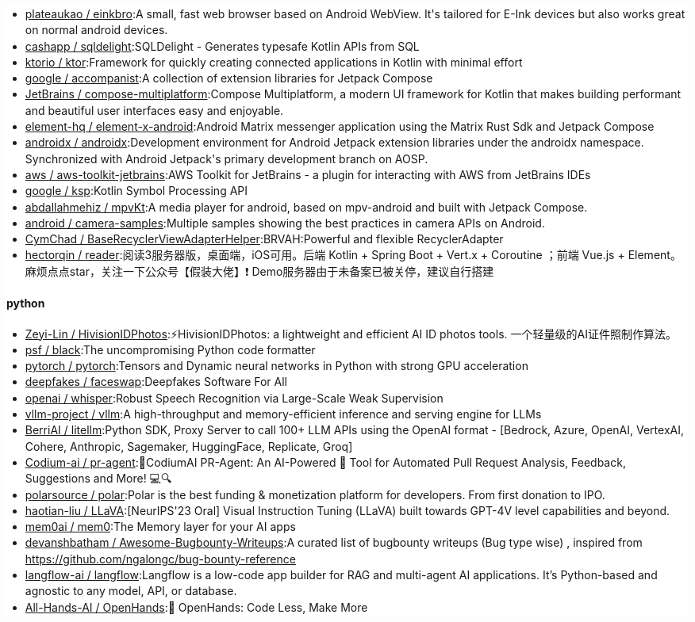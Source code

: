 * [plateaukao / einkbro](https://github.com/plateaukao/einkbro):A small, fast web browser based on Android WebView. It's tailored for E-Ink devices but also works great on normal android devices.
* [cashapp / sqldelight](https://github.com/cashapp/sqldelight):SQLDelight - Generates typesafe Kotlin APIs from SQL
* [ktorio / ktor](https://github.com/ktorio/ktor):Framework for quickly creating connected applications in Kotlin with minimal effort
* [google / accompanist](https://github.com/google/accompanist):A collection of extension libraries for Jetpack Compose
* [JetBrains / compose-multiplatform](https://github.com/JetBrains/compose-multiplatform):Compose Multiplatform, a modern UI framework for Kotlin that makes building performant and beautiful user interfaces easy and enjoyable.
* [element-hq / element-x-android](https://github.com/element-hq/element-x-android):Android Matrix messenger application using the Matrix Rust Sdk and Jetpack Compose
* [androidx / androidx](https://github.com/androidx/androidx):Development environment for Android Jetpack extension libraries under the androidx namespace. Synchronized with Android Jetpack's primary development branch on AOSP.
* [aws / aws-toolkit-jetbrains](https://github.com/aws/aws-toolkit-jetbrains):AWS Toolkit for JetBrains - a plugin for interacting with AWS from JetBrains IDEs
* [google / ksp](https://github.com/google/ksp):Kotlin Symbol Processing API
* [abdallahmehiz / mpvKt](https://github.com/abdallahmehiz/mpvKt):A media player for android, based on mpv-android and built with Jetpack Compose.
* [android / camera-samples](https://github.com/android/camera-samples):Multiple samples showing the best practices in camera APIs on Android.
* [CymChad / BaseRecyclerViewAdapterHelper](https://github.com/CymChad/BaseRecyclerViewAdapterHelper):BRVAH:Powerful and flexible RecyclerAdapter
* [hectorqin / reader](https://github.com/hectorqin/reader):阅读3服务器版，桌面端，iOS可用。后端 Kotlin + Spring Boot + Vert.x + Coroutine ；前端 Vue.js + Element。麻烦点点star，关注一下公众号【假装大佬】❗️ Demo服务器由于未备案已被关停，建议自行搭建

#### python
* [Zeyi-Lin / HivisionIDPhotos](https://github.com/Zeyi-Lin/HivisionIDPhotos):⚡️HivisionIDPhotos: a lightweight and efficient AI ID photos tools. 一个轻量级的AI证件照制作算法。
* [psf / black](https://github.com/psf/black):The uncompromising Python code formatter
* [pytorch / pytorch](https://github.com/pytorch/pytorch):Tensors and Dynamic neural networks in Python with strong GPU acceleration
* [deepfakes / faceswap](https://github.com/deepfakes/faceswap):Deepfakes Software For All
* [openai / whisper](https://github.com/openai/whisper):Robust Speech Recognition via Large-Scale Weak Supervision
* [vllm-project / vllm](https://github.com/vllm-project/vllm):A high-throughput and memory-efficient inference and serving engine for LLMs
* [BerriAI / litellm](https://github.com/BerriAI/litellm):Python SDK, Proxy Server to call 100+ LLM APIs using the OpenAI format - [Bedrock, Azure, OpenAI, VertexAI, Cohere, Anthropic, Sagemaker, HuggingFace, Replicate, Groq]
* [Codium-ai / pr-agent](https://github.com/Codium-ai/pr-agent):🚀CodiumAI PR-Agent: An AI-Powered 🤖 Tool for Automated Pull Request Analysis, Feedback, Suggestions and More! 💻🔍
* [polarsource / polar](https://github.com/polarsource/polar):Polar is the best funding & monetization platform for developers. From first donation to IPO.
* [haotian-liu / LLaVA](https://github.com/haotian-liu/LLaVA):[NeurIPS'23 Oral] Visual Instruction Tuning (LLaVA) built towards GPT-4V level capabilities and beyond.
* [mem0ai / mem0](https://github.com/mem0ai/mem0):The Memory layer for your AI apps
* [devanshbatham / Awesome-Bugbounty-Writeups](https://github.com/devanshbatham/Awesome-Bugbounty-Writeups):A curated list of bugbounty writeups (Bug type wise) , inspired from https://github.com/ngalongc/bug-bounty-reference
* [langflow-ai / langflow](https://github.com/langflow-ai/langflow):Langflow is a low-code app builder for RAG and multi-agent AI applications. It’s Python-based and agnostic to any model, API, or database.
* [All-Hands-AI / OpenHands](https://github.com/All-Hands-AI/OpenHands):🙌 OpenHands: Code Less, Make More

